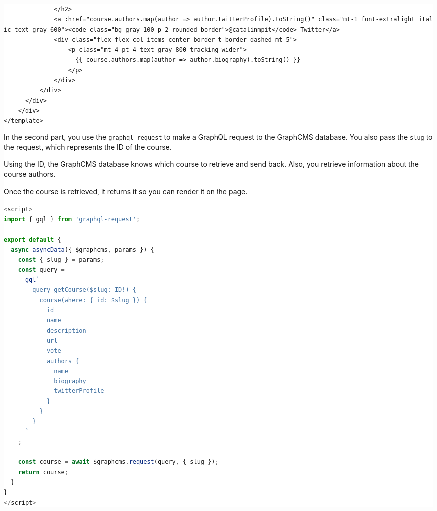```
              </h2>
              <a :href="course.authors.map(author => author.twitterProfile).toString()" class="mt-1 font-extralight italic text-gray-600"><code class="bg-gray-100 p-2 rounded border">@catalinmpit</code> Twitter</a>
              <div class="flex flex-col items-center border-t border-dashed mt-5">
                  <p class="mt-4 pt-4 text-gray-800 tracking-wider">
                    {{ course.authors.map(author => author.biography).toString() }}
                  </p>
              </div>
          </div>
      </div>
    </div>
</template>
```

In the second part, you use the `graphql-request` to make a GraphQL request to the GraphCMS database. You also pass the `slug` to the request, which represents the ID of the course.

Using the ID, the GraphCMS database knows which course to retrieve and send back. Also, you retrieve information about the course authors.

Once the course is retrieved, it returns it so you can render it on the page.

```js
<script>
import { gql } from 'graphql-request';

export default {
  async asyncData({ $graphcms, params }) {
    const { slug } = params;
    const query = 
      gql`
        query getCourse($slug: ID!) {
          course(where: { id: $slug }) {
            id
            name
            description
            url
            vote
            authors {
              name
              biography
              twitterProfile
            }
          }
        }
      `
    ;

    const course = await $graphcms.request(query, { slug });
    return course;
  }
}
</script>
```
